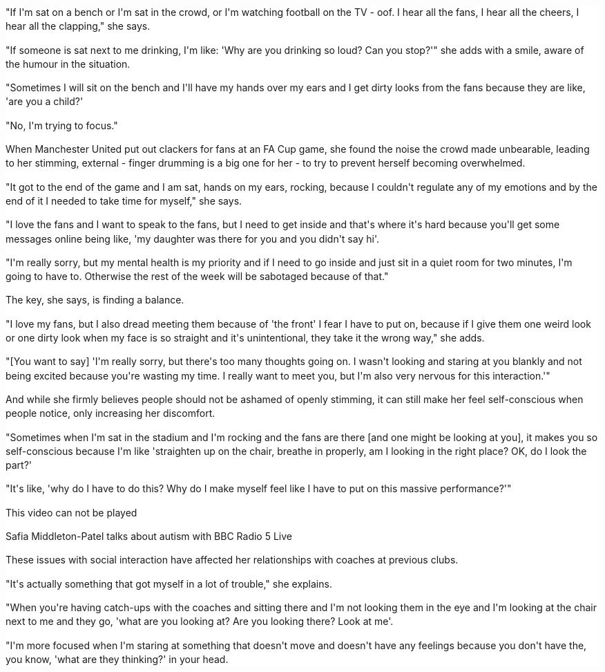 "If I'm sat on a bench or I'm sat in the crowd, or I'm watching football on the TV - oof. I hear all the fans, I hear all the cheers, I hear all the clapping," she says.

"If someone is sat next to me drinking, I'm like: 'Why are you drinking so loud? Can you stop?'" she adds with a smile, aware of the humour in the situation.

"Sometimes I will sit on the bench and I'll have my hands over my ears and I get dirty looks from the fans because they are like, 'are you a child?'

"No, I'm trying to focus."

When Manchester United put out clackers for fans at an FA Cup game, she found the noise the crowd made unbearable, leading to her stimming, external - finger drumming is a big one for her - to try to prevent herself becoming overwhelmed.

"It got to the end of the game and I am sat, hands on my ears, rocking, because I couldn't regulate any of my emotions and by the end of it I needed to take time for myself," she says.

"I love the fans and I want to speak to the fans, but I need to get inside and that's where it's hard because you'll get some messages online being like, 'my daughter was there for you and you didn't say hi'.

"I'm really sorry, but my mental health is my priority and if I need to go inside and just sit in a quiet room for two minutes, I'm going to have to. Otherwise the rest of the week will be sabotaged because of that."

The key, she says, is finding a balance.

"I love my fans, but I also dread meeting them because of 'the front' I fear I have to put on, because if I give them one weird look or one dirty look when my face is so straight and it's unintentional, they take it the wrong way," she adds.

"[You want to say] 'I'm really sorry, but there's too many thoughts going on. I wasn't looking and staring at you blankly and not being excited because you're wasting my time. I really want to meet you, but I'm also very nervous for this interaction.'"

And while she firmly believes people should not be ashamed of openly stimming, it can still make her feel self-conscious when people notice, only increasing her discomfort.

"Sometimes when I'm sat in the stadium and I'm rocking and the fans are there [and one might be looking at you], it makes you so self-conscious because I'm like 'straighten up on the chair, breathe in properly, am I looking in the right place? OK, do I look the part?'

"It's like, 'why do I have to do this? Why do I make myself feel like I have to put on this massive performance?'"

This video can not be played

Safia Middleton-Patel talks about autism with BBC Radio 5 Live

These issues with social interaction have affected her relationships with coaches at previous clubs.

"It's actually something that got myself in a lot of trouble," she explains.

"When you're having catch-ups with the coaches and sitting there and I'm not looking them in the eye and I'm looking at the chair next to me and they go, 'what are you looking at? Are you looking there? Look at me'.

"I'm more focused when I'm staring at something that doesn't move and doesn't have any feelings because you don't have the, you know, 'what are they thinking?' in your head.
